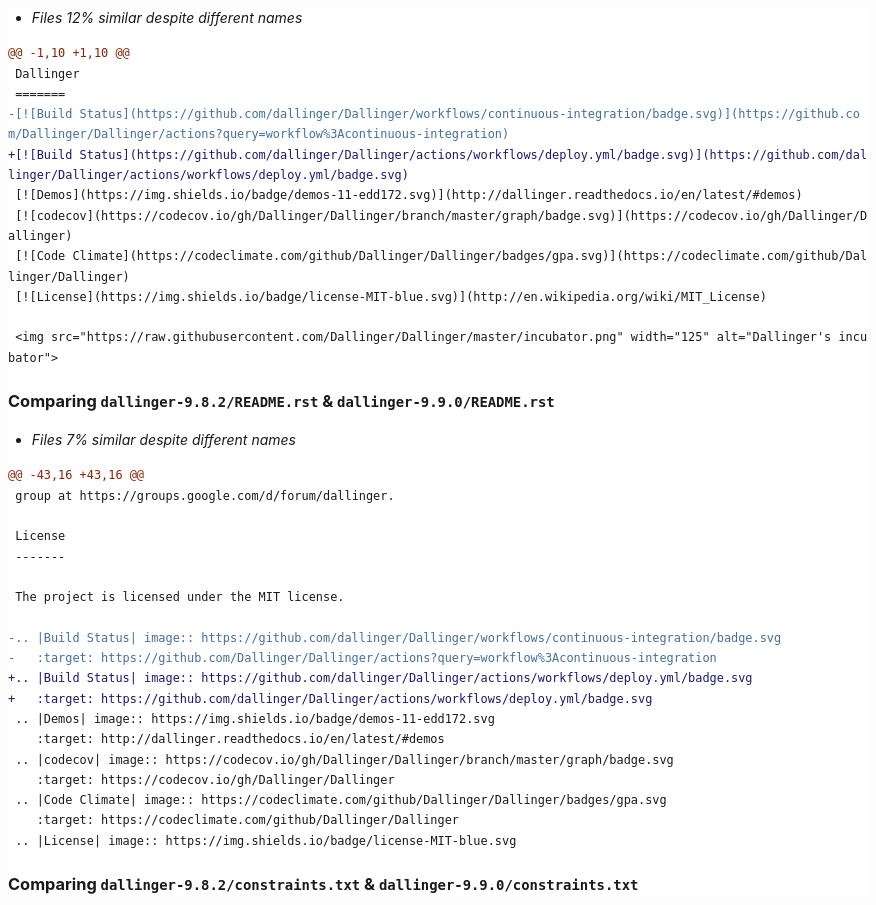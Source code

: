  * *Files 12% similar despite different names*

```diff
@@ -1,10 +1,10 @@
 Dallinger
 =======
-[![Build Status](https://github.com/dallinger/Dallinger/workflows/continuous-integration/badge.svg)](https://github.com/Dallinger/Dallinger/actions?query=workflow%3Acontinuous-integration)
+[![Build Status](https://github.com/dallinger/Dallinger/actions/workflows/deploy.yml/badge.svg)](https://github.com/dallinger/Dallinger/actions/workflows/deploy.yml/badge.svg)
 [![Demos](https://img.shields.io/badge/demos-11-edd172.svg)](http://dallinger.readthedocs.io/en/latest/#demos)
 [![codecov](https://codecov.io/gh/Dallinger/Dallinger/branch/master/graph/badge.svg)](https://codecov.io/gh/Dallinger/Dallinger)
 [![Code Climate](https://codeclimate.com/github/Dallinger/Dallinger/badges/gpa.svg)](https://codeclimate.com/github/Dallinger/Dallinger)
 [![License](https://img.shields.io/badge/license-MIT-blue.svg)](http://en.wikipedia.org/wiki/MIT_License)
 
 <img src="https://raw.githubusercontent.com/Dallinger/Dallinger/master/incubator.png" width="125" alt="Dallinger's incubator">
```

### Comparing `dallinger-9.8.2/README.rst` & `dallinger-9.9.0/README.rst`

 * *Files 7% similar despite different names*

```diff
@@ -43,16 +43,16 @@
 group at https://groups.google.com/d/forum/dallinger.
 
 License
 -------
 
 The project is licensed under the MIT license.
 
-.. |Build Status| image:: https://github.com/dallinger/Dallinger/workflows/continuous-integration/badge.svg
-   :target: https://github.com/Dallinger/Dallinger/actions?query=workflow%3Acontinuous-integration
+.. |Build Status| image:: https://github.com/dallinger/Dallinger/actions/workflows/deploy.yml/badge.svg
+   :target: https://github.com/dallinger/Dallinger/actions/workflows/deploy.yml/badge.svg
 .. |Demos| image:: https://img.shields.io/badge/demos-11-edd172.svg
    :target: http://dallinger.readthedocs.io/en/latest/#demos
 .. |codecov| image:: https://codecov.io/gh/Dallinger/Dallinger/branch/master/graph/badge.svg
    :target: https://codecov.io/gh/Dallinger/Dallinger
 .. |Code Climate| image:: https://codeclimate.com/github/Dallinger/Dallinger/badges/gpa.svg
    :target: https://codeclimate.com/github/Dallinger/Dallinger
 .. |License| image:: https://img.shields.io/badge/license-MIT-blue.svg
```

### Comparing `dallinger-9.8.2/constraints.txt` & `dallinger-9.9.0/constraints.txt`
